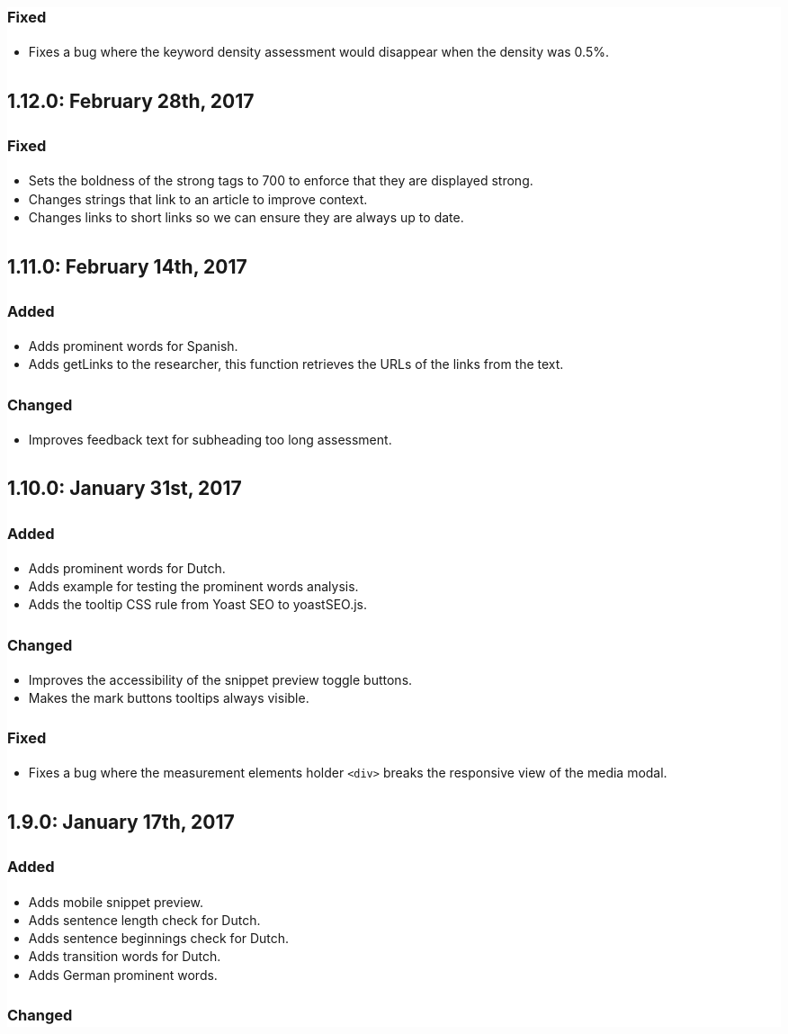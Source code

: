 ### Fixed

* Fixes a bug where the keyword density assessment would disappear when the density was 0.5%.

## 1.12.0: February 28th, 2017

### Fixed
* Sets the boldness of the strong tags to 700 to enforce that they are displayed strong.
* Changes strings that link to an article to improve context.
* Changes links to short links so we can ensure they are always up to date.

## 1.11.0: February 14th, 2017

### Added
* Adds prominent words for Spanish.
* Adds getLinks to the researcher, this function retrieves the URLs of the links from the text.

### Changed
* Improves feedback text for subheading too long assessment.

## 1.10.0: January 31st, 2017

### Added
* Adds prominent words for Dutch.
* Adds example for testing the prominent words analysis.
* Adds the tooltip CSS rule from Yoast SEO to yoastSEO.js.

### Changed
* Improves the accessibility of the snippet preview toggle buttons.
* Makes the mark buttons tooltips always visible.

### Fixed
* Fixes a bug where the measurement elements holder `<div>` breaks the responsive view of the media modal.

## 1.9.0: January 17th, 2017

### Added

* Adds mobile snippet preview.
* Adds sentence length check for Dutch.
* Adds sentence beginnings check for Dutch.
* Adds transition words for Dutch.
* Adds German prominent words.

### Changed
